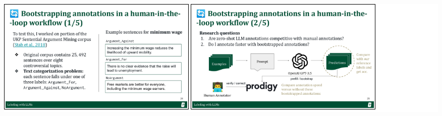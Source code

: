   <img src="/assets/png/talk-unc-charlotte/slide24.jpg" style="border: 1px solid black; padding: 2px; width: 360px">
  <img src="/assets/png/talk-unc-charlotte/slide25.jpg" style="border: 1px solid black; padding: 2px; width: 360px">
</div>
